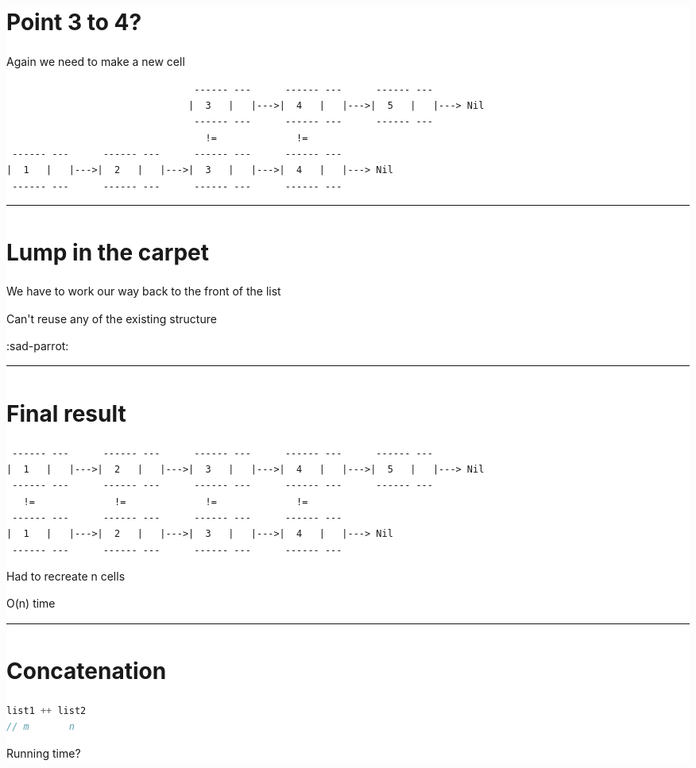 
# Point 3 to 4?

Again we need to make a new cell

```
                                 ------ ---      ------ ---      ------ ---     
                                |  3   |   |--->|  4   |   |--->|  5   |   |---> Nil
                                 ------ ---      ------ ---      ------ ---     
                                   !=              !=
 ------ ---      ------ ---      ------ ---      ------ ---
|  1   |   |--->|  2   |   |--->|  3   |   |--->|  4   |   |---> Nil
 ------ ---      ------ ---      ------ ---      ------ ---
```

---

# Lump in the carpet

We have to work our way back to the front of the list

Can't reuse any of the existing structure

:sad-parrot:

---

# Final result

```
 ------ ---      ------ ---      ------ ---      ------ ---      ------ ---     
|  1   |   |--->|  2   |   |--->|  3   |   |--->|  4   |   |--->|  5   |   |---> Nil
 ------ ---      ------ ---      ------ ---      ------ ---      ------ ---     
   !=              !=              !=              !=
 ------ ---      ------ ---      ------ ---      ------ ---
|  1   |   |--->|  2   |   |--->|  3   |   |--->|  4   |   |---> Nil
 ------ ---      ------ ---      ------ ---      ------ ---
```

Had to recreate n cells

O(n) time

---

# Concatenation

```scala
list1 ++ list2
// m       n
```

Running time?
